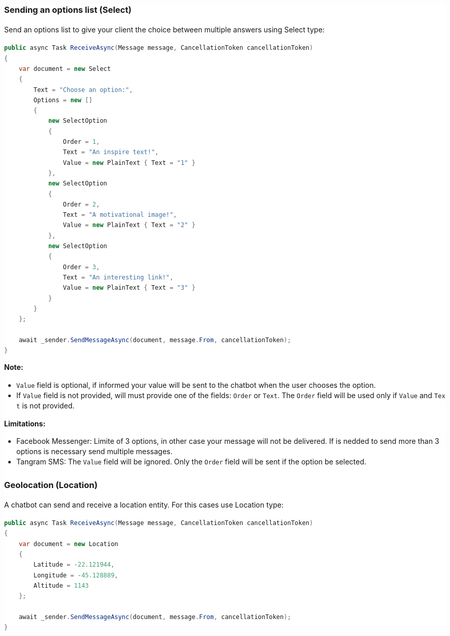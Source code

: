 ```csharp
```
### Sending an options list (Select)

Send an options list to give your client the choice between multiple answers using Select type:
```csharp
public async Task ReceiveAsync(Message message, CancellationToken cancellationToken)
{
    var document = new Select
    {
        Text = "Choose an option:",
        Options = new []
        {
            new SelectOption
            {
                Order = 1,
                Text = "An inspire text!",
                Value = new PlainText { Text = "1" }
            },
            new SelectOption
            {
                Order = 2,
                Text = "A motivational image!",
                Value = new PlainText { Text = "2" }
            },
            new SelectOption
            {
                Order = 3,
                Text = "An interesting link!",
                Value = new PlainText { Text = "3" }
            }
        }
    };

    await _sender.SendMessageAsync(document, message.From, cancellationToken);
}
```
**Note:**
- `Value` field is optional, if informed your value will be sent to the chatbot when the user chooses the option.
- If `Value` field is not provided, will must provide one of the fields: `Order` or `Text`. The `Order` field will be used only if `Value` and `Text` is not provided.

**Limitations:**
- Facebook Messenger: Limite of 3 options, in other case your message will not be delivered. If is nedded to send more than 3 options is necessary send multiple messages.
- Tangram SMS: The `Value` field will be ignored. Only the `Order` field will be sent if the option be selected.

### Geolocation (Location)

A chatbot can send and receive a location entity. For this cases use Location type:
```csharp
public async Task ReceiveAsync(Message message, CancellationToken cancellationToken)
{
    var document = new Location
    {
        Latitude = -22.121944,
        Longitude = -45.128889,
        Altitude = 1143
    };

    await _sender.SendMessageAsync(document, message.From, cancellationToken);
}
```
